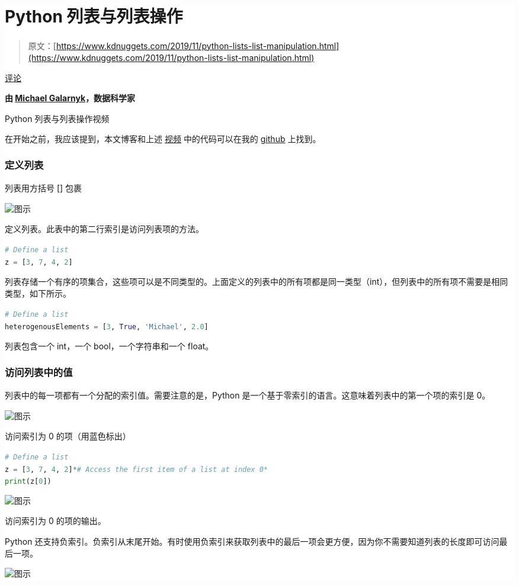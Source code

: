 # Python 列表与列表操作

> 原文：[https://www.kdnuggets.com/2019/11/python-lists-list-manipulation.html](https://www.kdnuggets.com/2019/11/python-lists-list-manipulation.html)

[评论](#comments)

**由 [Michael Galarnyk](https://www.linkedin.com/in/michaelgalarnyk/)，数据科学家**

Python 列表与列表操作视频

在开始之前，我应该提到，本文博客和上述 [视频](https://www.youtube.com/watch?v=w9I8R3WSVqc) 中的代码可以在我的 [github](https://github.com/mGalarnyk/Python_Tutorials/blob/master/Python_Basics/Intro/Python3Basics_Part1.ipynb) 上找到。

### 定义列表

列表用方括号 [] 包裹

![图示](../Images/0f0d6b6cfca3d1e902a9ec55201c31a6.png)

定义列表。此表中的第二行索引是访问列表项的方法。

```py
# Define a list
z = [3, 7, 4, 2]
```

列表存储一个有序的项集合，这些项可以是不同类型的。上面定义的列表中的所有项都是同一类型（int），但列表中的所有项不需要是相同类型，如下所示。

```py
# Define a list
heterogenousElements = [3, True, 'Michael', 2.0]
```

列表包含一个 int，一个 bool，一个字符串和一个 float。

### 访问列表中的值

列表中的每一项都有一个分配的索引值。需要注意的是，Python 是一个基于零索引的语言。这意味着列表中的第一个项的索引是 0。

![图示](../Images/b89d7bba815577c207d36e6508c9d096.png)

访问索引为 0 的项（用蓝色标出）

```py
# Define a list
z = [3, 7, 4, 2]*# Access the first item of a list at index 0*
print(z[0])
```

![图示](../Images/e506b11c3c3095273a47b4da1d3b757d.png)

访问索引为 0 的项的输出。

Python 还支持负索引。负索引从末尾开始。有时使用负索引来获取列表中的最后一项会更方便，因为你不需要知道列表的长度即可访问最后一项。

![图示](../Images/08102028b645d582d9f293b068ef229e.png)
